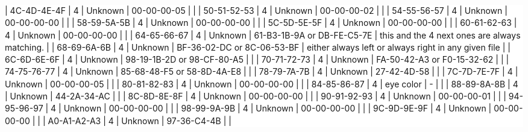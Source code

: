 | 4C-4D-4E-4F       | 4    | Unknown     | 00-00-00-05                               |                                                                                                                                                                                  |
| 50-51-52-53       | 4    | Unknown     | 00-00-00-02                               |                                                                                                                                                                                  |
| 54-55-56-57       | 4    | Unknown     | 00-00-00-00                               |                                                                                                                                                                                  |
| 58-59-5A-5B       | 4    | Unknown     | 00-00-00-00                               |                                                                                                                                                                                  |
| 5C-5D-5E-5F       | 4    | Unknown     | 00-00-00-00                               |                                                                                                                                                                                  |
| 60-61-62-63       | 4    | Unknown     | 00-00-00-00                               |                                                                                                                                                                                  |
| 64-65-66-67       | 4    | Unknown     | 61-B3-1B-9A or DB-FE-C5-7E                | this and the 4 next ones are always matching.                                                                                                                                    |
| 68-69-6A-6B       | 4    | Unknown     | BF-36-02-DC or 8C-06-53-BF                | either always left or always right in any given file                                                                                                                             |
| 6C-6D-6E-6F       | 4    | Unknown     | 98-19-1B-2D or 98-CF-80-A5                |                                                                                                                                                                                  |
| 70-71-72-73       | 4    | Unknown     | FA-50-42-A3 or F0-15-32-62                |                                                                                                                                                                                  |
| 74-75-76-77       | 4    | Unknown     | 85-68-48-F5 or 58-8D-4A-E8                |                                                                                                                                                                                  |
| 78-79-7A-7B       | 4    | Unknown     | 27-42-4D-58                               |                                                                                                                                                                                  |
| 7C-7D-7E-7F       | 4    | Unknown     | 00-00-00-05                               |                                                                                                                                                                                  |
| 80-81-82-83       | 4    | Unknown     | 00-00-00-00                               |                                                                                                                                                                                  |
| 84-85-86-87       | 4    | eye color   | -                                         |                                                                                                                                                                                  |
| 88-89-8A-8B       | 4    | Unknown     | 44-2A-34-AC                               |                                                                                                                                                                                  |
| 8C-8D-8E-8F       | 4    | Unknown     | 00-00-00-00                               |                                                                                                                                                                                  |
| 90-91-92-93       | 4    | Unknown     | 00-00-00-01                               |                                                                                                                                                                                  |
| 94-95-96-97       | 4    | Unknown     | 00-00-00-00                               |                                                                                                                                                                                  |
| 98-99-9A-9B       | 4    | Unknown     | 00-00-00-00                               |                                                                                                                                                                                  |
| 9C-9D-9E-9F       | 4    | Unknown     | 00-00-00-00                               |                                                                                                                                                                                  |
| A0-A1-A2-A3       | 4    | Unknown     | 97-36-C4-4B                               |                                                                                                                                                                                  |